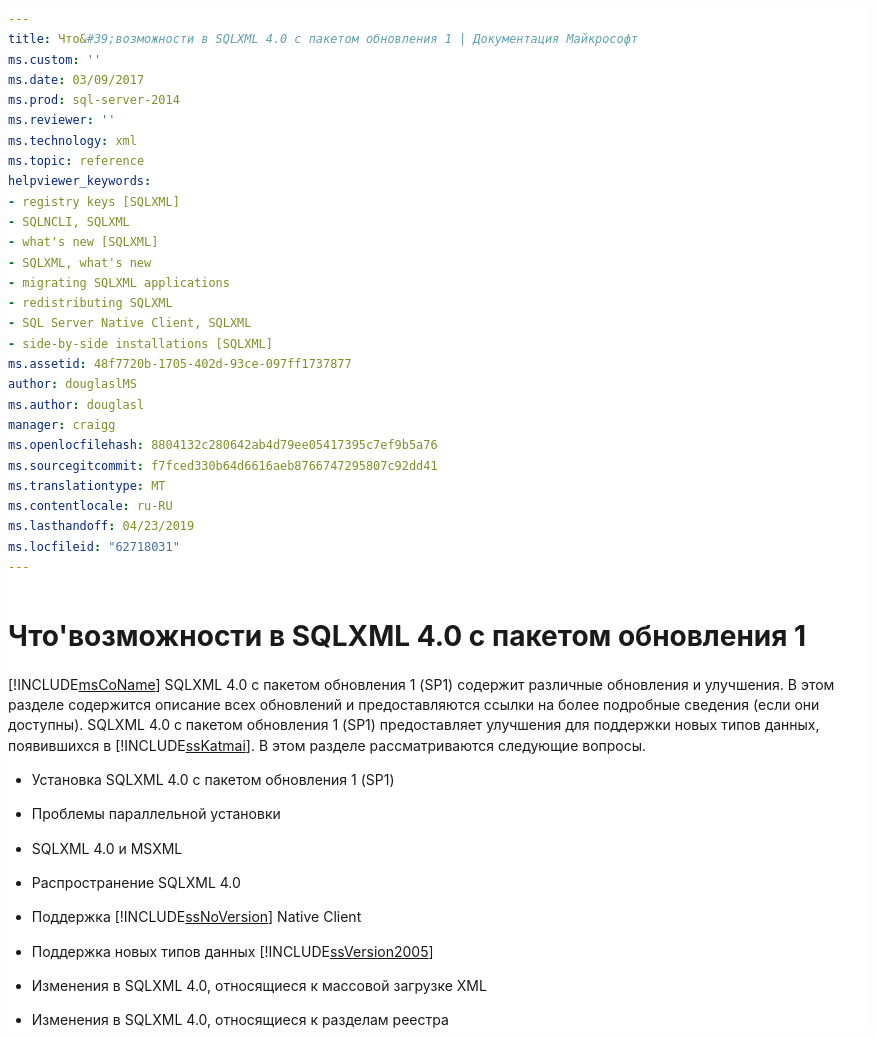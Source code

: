 ```yaml
---
title: Что&#39;возможности в SQLXML 4.0 с пакетом обновления 1 | Документация Майкрософт
ms.custom: ''
ms.date: 03/09/2017
ms.prod: sql-server-2014
ms.reviewer: ''
ms.technology: xml
ms.topic: reference
helpviewer_keywords:
- registry keys [SQLXML]
- SQLNCLI, SQLXML
- what's new [SQLXML]
- SQLXML, what's new
- migrating SQLXML applications
- redistributing SQLXML
- SQL Server Native Client, SQLXML
- side-by-side installations [SQLXML]
ms.assetid: 48f7720b-1705-402d-93ce-097ff1737877
author: douglaslMS
ms.author: douglasl
manager: craigg
ms.openlocfilehash: 8804132c280642ab4d79ee05417395c7ef9b5a76
ms.sourcegitcommit: f7fced330b64d6616aeb8766747295807c92dd41
ms.translationtype: MT
ms.contentlocale: ru-RU
ms.lasthandoff: 04/23/2019
ms.locfileid: "62718031"
---
```

# <a name="what39s-new-in-sqlxml-40-sp1"></a>Что&#39;возможности в SQLXML 4.0 с пакетом обновления 1
  [!INCLUDE[msCoName](../../includes/msconame-md.md)] SQLXML 4.0 с пакетом обновления 1 (SP1) содержит различные обновления и улучшения. В этом разделе содержится описание всех обновлений и предоставляются ссылки на более подробные сведения (если они доступны). SQLXML 4.0 с пакетом обновления 1 (SP1) предоставляет улучшения для поддержки новых типов данных, появившихся в [!INCLUDE[ssKatmai](../../includes/sskatmai-md.md)]. В этом разделе рассматриваются следующие вопросы.  
  
-   Установка SQLXML 4.0 с пакетом обновления 1 (SP1)  
  
-   Проблемы параллельной установки  
  
-   SQLXML 4.0 и MSXML  
  
-   Распространение SQLXML 4.0  
  
-   Поддержка [!INCLUDE[ssNoVersion](../../includes/ssnoversion-md.md)] Native Client  
  
-   Поддержка новых типов данных [!INCLUDE[ssVersion2005](../../includes/ssversion2005-md.md)]  
  
-   Изменения в SQLXML 4.0, относящиеся к массовой загрузке XML  
  
-   Изменения в SQLXML 4.0, относящиеся к разделам реестра  
  